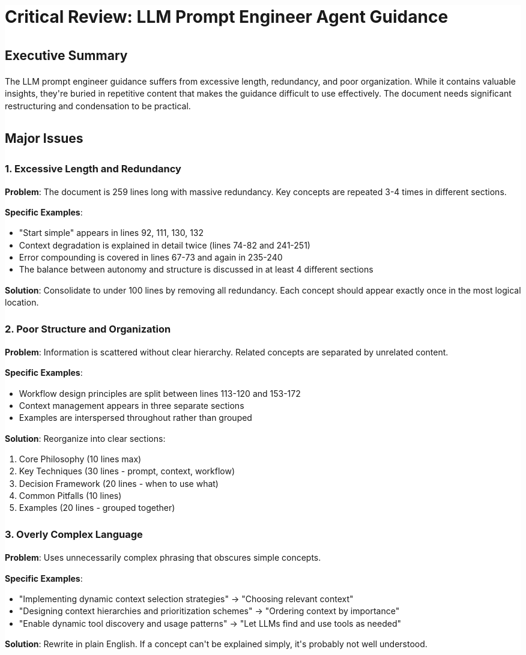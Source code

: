 # Critical Review: LLM Prompt Engineer Agent Guidance

## Executive Summary

The LLM prompt engineer guidance suffers from excessive length, redundancy, and poor organization. While it contains valuable insights, they're buried in repetitive content that makes the guidance difficult to use effectively. The document needs significant restructuring and condensation to be practical.

## Major Issues

### 1. Excessive Length and Redundancy

**Problem**: The document is 259 lines long with massive redundancy. Key concepts are repeated 3-4 times in different sections.

**Specific Examples**:
- "Start simple" appears in lines 92, 111, 130, 132
- Context degradation is explained in detail twice (lines 74-82 and 241-251)
- Error compounding is covered in lines 67-73 and again in 235-240
- The balance between autonomy and structure is discussed in at least 4 different sections

**Solution**: Consolidate to under 100 lines by removing all redundancy. Each concept should appear exactly once in the most logical location.

### 2. Poor Structure and Organization

**Problem**: Information is scattered without clear hierarchy. Related concepts are separated by unrelated content.

**Specific Examples**:
- Workflow design principles are split between lines 113-120 and 153-172
- Context management appears in three separate sections
- Examples are interspersed throughout rather than grouped

**Solution**: Reorganize into clear sections:
1. Core Philosophy (10 lines max)
2. Key Techniques (30 lines - prompt, context, workflow)
3. Decision Framework (20 lines - when to use what)
4. Common Pitfalls (10 lines)
5. Examples (20 lines - grouped together)

### 3. Overly Complex Language

**Problem**: Uses unnecessarily complex phrasing that obscures simple concepts.

**Specific Examples**:
- "Implementing dynamic context selection strategies" → "Choosing relevant context"
- "Designing context hierarchies and prioritization schemes" → "Ordering context by importance"
- "Enable dynamic tool discovery and usage patterns" → "Let LLMs find and use tools as needed"

**Solution**: Rewrite in plain English. If a concept can't be explained simply, it's probably not well understood.
